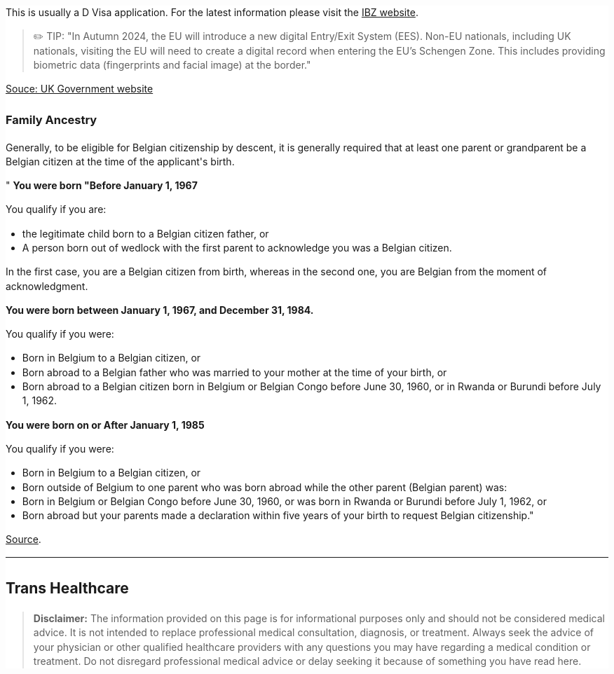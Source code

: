 This is usually a D Visa application. For the latest information please visit the [IBZ website](https://dofi.ibz.be/en/themes/third-country-nationals/study/initial-authorisation-stay-application-visa-d-authorisation).

> ✏️ TIP:  "In Autumn 2024, the EU will introduce a new digital Entry/Exit System (EES). Non-EU nationals, including UK nationals, visiting the EU will need to create a digital record when entering the EU’s Schengen Zone. This includes providing biometric data (fingerprints and facial image) at the border."

[Souce: UK Government website](https://www.gov.uk/guidance/living-in-belgium)

### Family Ancestry

Generally, to be eligible for Belgian citizenship by descent, it is generally required that at least one parent or grandparent be a Belgian citizen at the time of the applicant's birth.

" **You were born "Before January 1, 1967**

You qualify if you are:
* the legitimate child born to a Belgian citizen father, or
* A person born out of wedlock with the first parent to acknowledge you was a Belgian citizen.

In the first case, you are a Belgian citizen from birth, whereas in the second one, you are Belgian from the moment of acknowledgment.

**You were born between January 1, 1967, and December 31, 1984.**

You qualify if you were:
* Born in Belgium to a Belgian citizen, or
* Born abroad to a Belgian father who was married to your mother at the time of your birth, or
* Born abroad to a Belgian citizen born in Belgium or Belgian Congo before June 30, 1960, or in Rwanda or Burundi before July 1, 1962.

**You were born on or After January 1, 1985**

You qualify if you were:
* Born in Belgium to a Belgian citizen, or
* Born outside of Belgium to one parent who was born abroad while the other parent (Belgian parent) was:
* Born in Belgium or Belgian Congo before June 30, 1960, or was born in Rwanda or Burundi before July 1, 1962, or
* Born abroad but your parents made a declaration within five years of your birth to request Belgian citizenship."

[Source](https://nomadcapitalist.com/global-citizen/second-passport/belgian-citizenship-by-descent/#title_1).

---

## Trans Healthcare

> **Disclaimer:** The information provided on this page is for informational purposes only and should not be considered medical advice. It is not intended to replace professional medical consultation, diagnosis, or treatment. Always seek the advice of your physician or other qualified healthcare providers with any questions you may have regarding a medical condition or treatment. Do not disregard professional medical advice or delay seeking it because of something you have read here.
